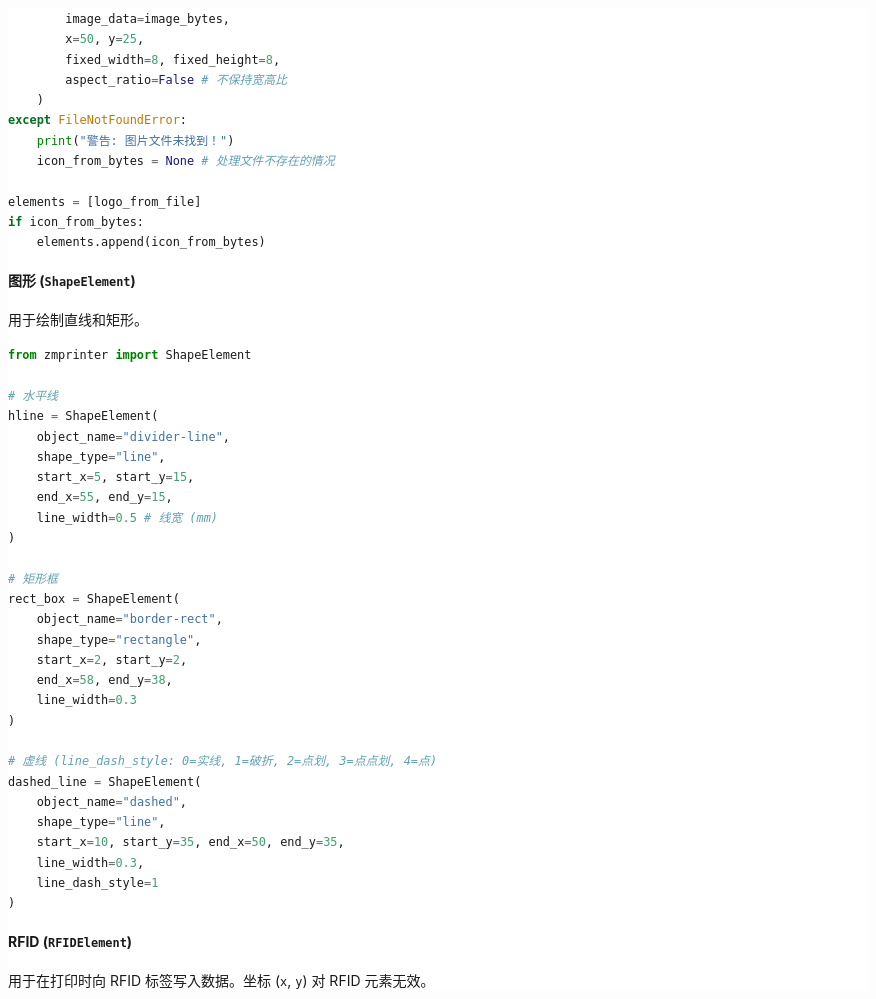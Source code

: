 ```python
        image_data=image_bytes,
        x=50, y=25,
        fixed_width=8, fixed_height=8,
        aspect_ratio=False # 不保持宽高比
    )
except FileNotFoundError:
    print("警告: 图片文件未找到！")
    icon_from_bytes = None # 处理文件不存在的情况

elements = [logo_from_file]
if icon_from_bytes:
    elements.append(icon_from_bytes)
```

#### 图形 (`ShapeElement`)

用于绘制直线和矩形。

```python
from zmprinter import ShapeElement

# 水平线
hline = ShapeElement(
    object_name="divider-line",
    shape_type="line",
    start_x=5, start_y=15,
    end_x=55, end_y=15,
    line_width=0.5 # 线宽 (mm)
)

# 矩形框
rect_box = ShapeElement(
    object_name="border-rect",
    shape_type="rectangle",
    start_x=2, start_y=2,
    end_x=58, end_y=38,
    line_width=0.3
)

# 虚线 (line_dash_style: 0=实线, 1=破折, 2=点划, 3=点点划, 4=点)
dashed_line = ShapeElement(
    object_name="dashed",
    shape_type="line",
    start_x=10, start_y=35, end_x=50, end_y=35,
    line_width=0.3,
    line_dash_style=1
)
```

#### RFID (`RFIDElement`)

用于在打印时向 RFID 标签写入数据。坐标 (`x`, `y`) 对 RFID 元素无效。
